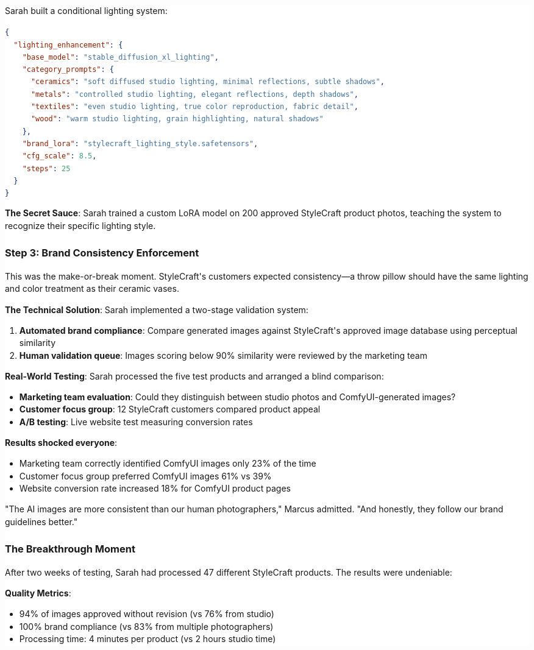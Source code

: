 Sarah built a conditional lighting system:

```json
{
  "lighting_enhancement": {
    "base_model": "stable_diffusion_xl_lighting",
    "category_prompts": {
      "ceramics": "soft diffused studio lighting, minimal reflections, subtle shadows",
      "metals": "controlled studio lighting, elegant reflections, depth shadows", 
      "textiles": "even studio lighting, true color reproduction, fabric detail",
      "wood": "warm studio lighting, grain highlighting, natural shadows"
    },
    "brand_lora": "stylecraft_lighting_style.safetensors",
    "cfg_scale": 8.5,
    "steps": 25
  }
}
```

**The Secret Sauce**: Sarah trained a custom LoRA model on 200 approved StyleCraft product photos, teaching the system to recognize their specific lighting style.

### Step 3: Brand Consistency Enforcement

This was the make-or-break moment. StyleCraft's customers expected consistency—a throw pillow should have the same lighting and color treatment as their ceramic vases.

**The Technical Solution**:
Sarah implemented a two-stage validation system:
1. **Automated brand compliance**: Compare generated images against StyleCraft's approved image database using perceptual similarity
2. **Human validation queue**: Images scoring below 90% similarity were reviewed by the marketing team

**Real-World Testing**:
Sarah processed the five test products and arranged a blind comparison:
- **Marketing team evaluation**: Could they distinguish between studio photos and ComfyUI-generated images?
- **Customer focus group**: 12 StyleCraft customers compared product appeal
- **A/B testing**: Live website test measuring conversion rates

**Results shocked everyone**:
- Marketing team correctly identified ComfyUI images only 23% of the time
- Customer focus group preferred ComfyUI images 61% vs 39%
- Website conversion rate increased 18% for ComfyUI product pages

"The AI images are more consistent than our human photographers," Marcus admitted. "And honestly, they follow our brand guidelines better."

### The Breakthrough Moment

After two weeks of testing, Sarah had processed 47 different StyleCraft products. The results were undeniable:

**Quality Metrics**:
- 94% of images approved without revision (vs 76% from studio)
- 100% brand compliance (vs 83% from multiple photographers)
- Processing time: 4 minutes per product (vs 2 hours studio time)
